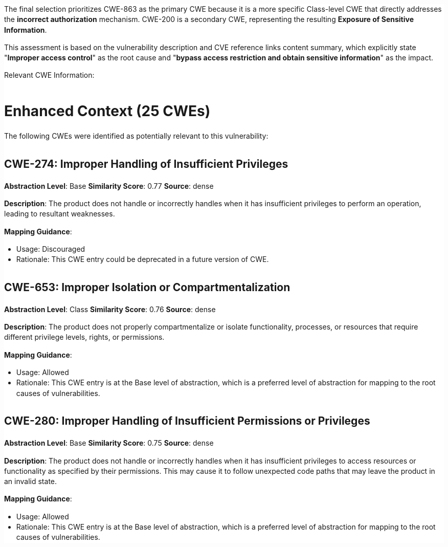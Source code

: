 The final selection prioritizes CWE-863 as the primary CWE because it is a more specific Class-level CWE that directly addresses the **incorrect authorization** mechanism. CWE-200 is a secondary CWE, representing the resulting **Exposure of Sensitive Information**.

This assessment is based on the vulnerability description and CVE reference links content summary, which explicitly state "**Improper access control**" as the root cause and "**bypass access restriction and obtain sensitive information**" as the impact.

Relevant CWE Information:

# Enhanced Context (25 CWEs)
The following CWEs were identified as potentially relevant to this vulnerability:

## CWE-274: Improper Handling of Insufficient Privileges
**Abstraction Level**: Base
**Similarity Score**: 0.77
**Source**: dense

**Description**:
The product does not handle or incorrectly handles when it has insufficient privileges to perform an operation, leading to resultant weaknesses.

**Mapping Guidance**:
- Usage: Discouraged
- Rationale: This CWE entry could be deprecated in a future version of CWE.

## CWE-653: Improper Isolation or Compartmentalization
**Abstraction Level**: Class
**Similarity Score**: 0.76
**Source**: dense

**Description**:
The product does not properly compartmentalize or isolate functionality, processes, or resources that require different privilege levels, rights, or permissions.

**Mapping Guidance**:
- Usage: Allowed
- Rationale: This CWE entry is at the Base level of abstraction, which is a preferred level of abstraction for mapping to the root causes of vulnerabilities.

## CWE-280: Improper Handling of Insufficient Permissions or Privileges 
**Abstraction Level**: Base
**Similarity Score**: 0.75
**Source**: dense

**Description**:
The product does not handle or incorrectly handles when it has insufficient privileges to access resources or functionality as specified by their permissions. This may cause it to follow unexpected code paths that may leave the product in an invalid state.

**Mapping Guidance**:
- Usage: Allowed
- Rationale: This CWE entry is at the Base level of abstraction, which is a preferred level of abstraction for mapping to the root causes of vulnerabilities.
